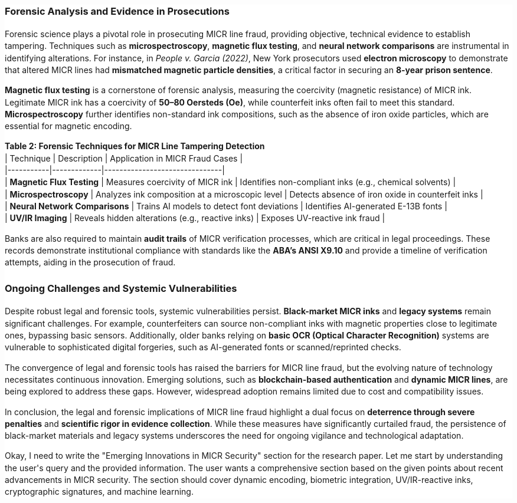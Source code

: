 ### **Forensic Analysis and Evidence in Prosecutions**  
Forensic science plays a pivotal role in prosecuting MICR line fraud, providing objective, technical evidence to establish tampering. Techniques such as **microspectroscopy**, **magnetic flux testing**, and **neural network comparisons** are instrumental in identifying alterations. For instance, in *People v. Garcia (2022)*, New York prosecutors used **electron microscopy** to demonstrate that altered MICR lines had **mismatched magnetic particle densities**, a critical factor in securing an **8-year prison sentence**.  

**Magnetic flux testing** is a cornerstone of forensic analysis, measuring the coercivity (magnetic resistance) of MICR ink. Legitimate MICR ink has a coercivity of **50–80 Oersteds (Oe)**, while counterfeit inks often fail to meet this standard. **Microspectroscopy** further identifies non-standard ink compositions, such as the absence of iron oxide particles, which are essential for magnetic encoding.  

**Table 2: Forensic Techniques for MICR Line Tampering Detection**  
| Technique | Description | Application in MICR Fraud Cases |  
|-----------|-------------|-------------------------------|  
| **Magnetic Flux Testing** | Measures coercivity of MICR ink | Identifies non-compliant inks (e.g., chemical solvents) |  
| **Microspectroscopy** | Analyzes ink composition at a microscopic level | Detects absence of iron oxide in counterfeit inks |  
| **Neural Network Comparisons** | Trains AI models to detect font deviations | Identifies AI-generated E-13B fonts |  
| **UV/IR Imaging** | Reveals hidden alterations (e.g., reactive inks) | Exposes UV-reactive ink fraud |  

Banks are also required to maintain **audit trails** of MICR verification processes, which are critical in legal proceedings. These records demonstrate institutional compliance with standards like the **ABA’s ANSI X9.10** and provide a timeline of verification attempts, aiding in the prosecution of fraud.  

### **Ongoing Challenges and Systemic Vulnerabilities**  
Despite robust legal and forensic tools, systemic vulnerabilities persist. **Black-market MICR inks** and **legacy systems** remain significant challenges. For example, counterfeiters can source non-compliant inks with magnetic properties close to legitimate ones, bypassing basic sensors. Additionally, older banks relying on **basic OCR (Optical Character Recognition)** systems are vulnerable to sophisticated digital forgeries, such as AI-generated fonts or scanned/reprinted checks.  

The convergence of legal and forensic tools has raised the barriers for MICR line fraud, but the evolving nature of technology necessitates continuous innovation. Emerging solutions, such as **blockchain-based authentication** and **dynamic MICR lines**, are being explored to address these gaps. However, widespread adoption remains limited due to cost and compatibility issues.  

In conclusion, the legal and forensic implications of MICR line fraud highlight a dual focus on **deterrence through severe penalties** and **scientific rigor in evidence collection**. While these measures have significantly curtailed fraud, the persistence of black-market materials and legacy systems underscores the need for ongoing vigilance and technological adaptation.


<think>
Okay, I need to write the "Emerging Innovations in MICR Security" section for the research paper. Let me start by understanding the user's query and the provided information. The user wants a comprehensive section based on the given points about recent advancements in MICR security. The section should cover dynamic encoding, biometric integration, UV/IR-reactive inks, cryptographic signatures, and machine learning. 
